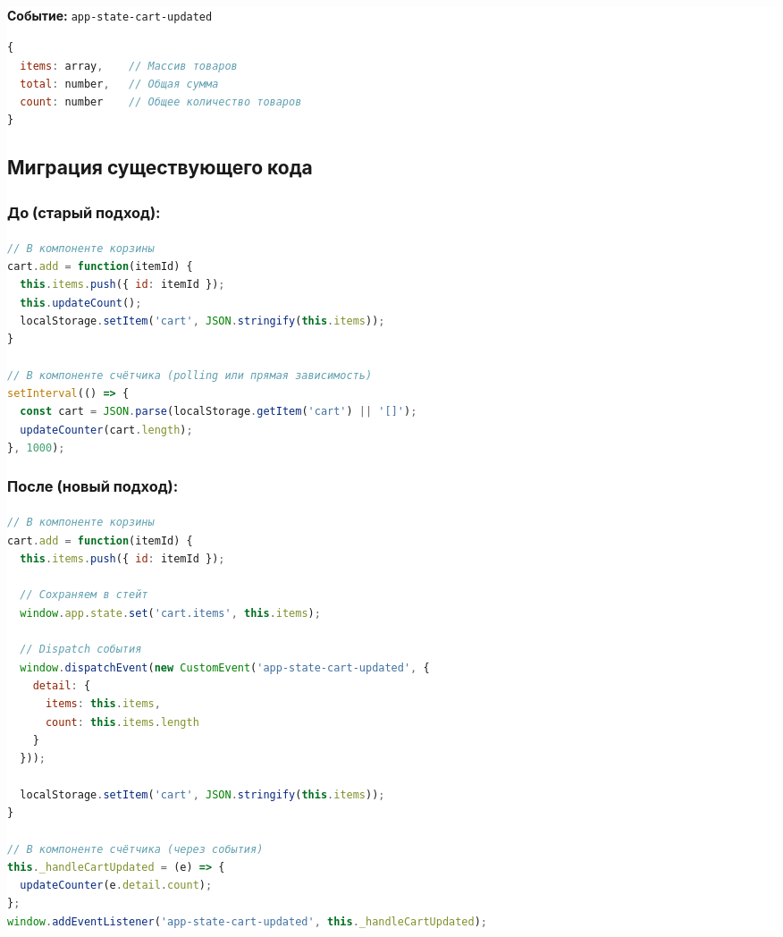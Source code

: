 **Событие:** `app-state-cart-updated`
```javascript
{
  items: array,    // Массив товаров
  total: number,   // Общая сумма
  count: number    // Общее количество товаров
}
```

## Миграция существующего кода

### До (старый подход):

```javascript
// В компоненте корзины
cart.add = function(itemId) {
  this.items.push({ id: itemId });
  this.updateCount();
  localStorage.setItem('cart', JSON.stringify(this.items));
}

// В компоненте счётчика (polling или прямая зависимость)
setInterval(() => {
  const cart = JSON.parse(localStorage.getItem('cart') || '[]');
  updateCounter(cart.length);
}, 1000);
```

### После (новый подход):

```javascript
// В компоненте корзины
cart.add = function(itemId) {
  this.items.push({ id: itemId });
  
  // Сохраняем в стейт
  window.app.state.set('cart.items', this.items);
  
  // Dispatch события
  window.dispatchEvent(new CustomEvent('app-state-cart-updated', {
    detail: {
      items: this.items,
      count: this.items.length
    }
  }));
  
  localStorage.setItem('cart', JSON.stringify(this.items));
}

// В компоненте счётчика (через события)
this._handleCartUpdated = (e) => {
  updateCounter(e.detail.count);
};
window.addEventListener('app-state-cart-updated', this._handleCartUpdated);
```
